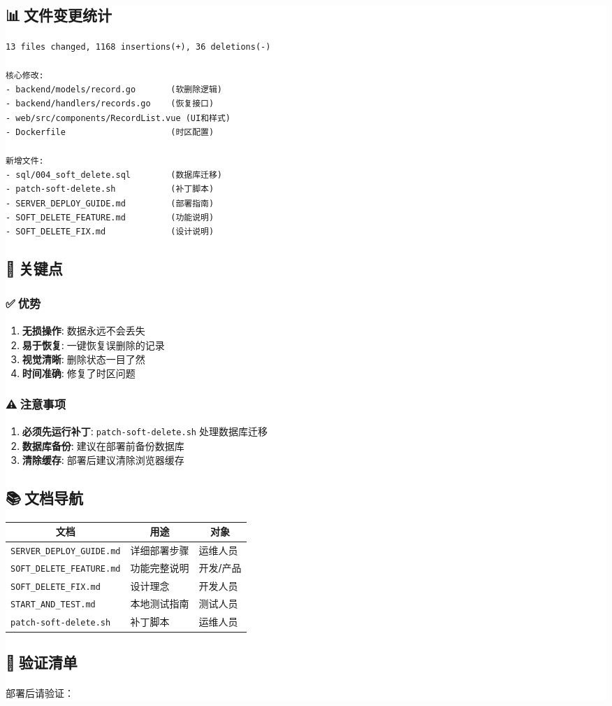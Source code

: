 ## 📊 文件变更统计

```
13 files changed, 1168 insertions(+), 36 deletions(-)

核心修改:
- backend/models/record.go       (软删除逻辑)
- backend/handlers/records.go    (恢复接口)
- web/src/components/RecordList.vue (UI和样式)
- Dockerfile                     (时区配置)

新增文件:
- sql/004_soft_delete.sql        (数据库迁移)
- patch-soft-delete.sh           (补丁脚本)
- SERVER_DEPLOY_GUIDE.md         (部署指南)
- SOFT_DELETE_FEATURE.md         (功能说明)
- SOFT_DELETE_FIX.md             (设计说明)
```

## 🔑 关键点

### ✅ 优势
1. **无损操作**: 数据永远不会丢失
2. **易于恢复**: 一键恢复误删除的记录
3. **视觉清晰**: 删除状态一目了然
4. **时间准确**: 修复了时区问题

### ⚠️ 注意事项
1. **必须先运行补丁**: `patch-soft-delete.sh` 处理数据库迁移
2. **数据库备份**: 建议在部署前备份数据库
3. **清除缓存**: 部署后建议清除浏览器缓存

## 📚 文档导航

| 文档 | 用途 | 对象 |
|------|------|------|
| `SERVER_DEPLOY_GUIDE.md` | 详细部署步骤 | 运维人员 |
| `SOFT_DELETE_FEATURE.md` | 功能完整说明 | 开发/产品 |
| `SOFT_DELETE_FIX.md` | 设计理念 | 开发人员 |
| `START_AND_TEST.md` | 本地测试指南 | 测试人员 |
| `patch-soft-delete.sh` | 补丁脚本 | 运维人员 |

## 🧪 验证清单

部署后请验证：
